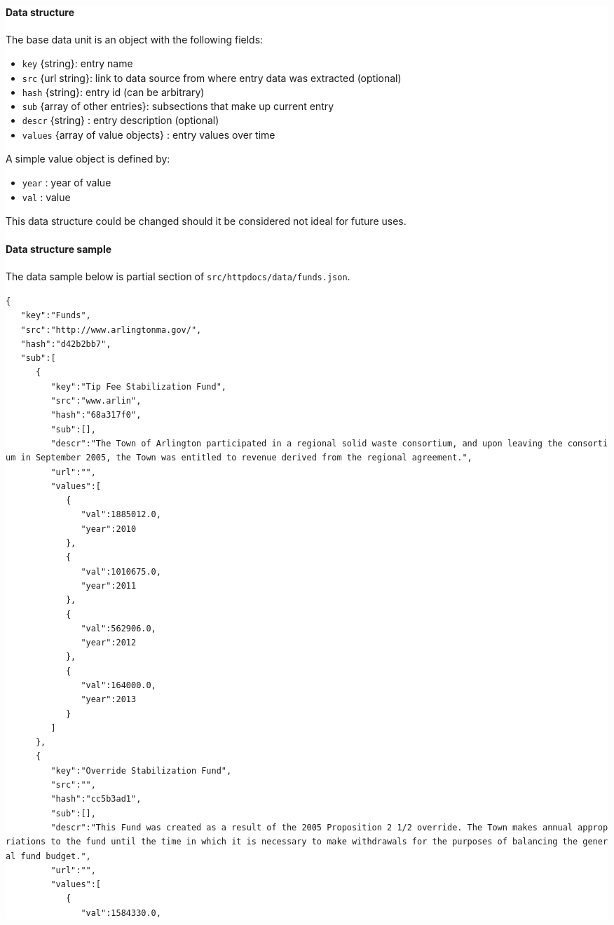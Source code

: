 #### Data structure

The base data unit is an object with the following fields:

*  `key` {string}: entry name
*  `src` {url string}: link to data source from where entry data was extracted (optional)
*  `hash` {string}: entry id (can be arbitrary)
*  `sub` {array of other entries}: subsections that make up current entry
*  `descr` {string} : entry description (optional)
*  `values` {array of value objects} : entry values over time

A simple value object is defined by:

*  `year` : year of value
*  `val` : value

This data structure could be changed should it be considered not ideal for future uses.

#### Data structure sample
The data sample below is partial section of `src/httpdocs/data/funds.json`.
```
{
   "key":"Funds",
   "src":"http://www.arlingtonma.gov/",
   "hash":"d42b2bb7",
   "sub":[
      {
         "key":"Tip Fee Stabilization Fund",
         "src":"www.arlin",
         "hash":"68a317f0",
         "sub":[],
         "descr":"The Town of Arlington participated in a regional solid waste consortium, and upon leaving the consortium in September 2005, the Town was entitled to revenue derived from the regional agreement.",
         "url":"",
         "values":[
            {
               "val":1885012.0,
               "year":2010
            },
            {
               "val":1010675.0,
               "year":2011
            },
            {
               "val":562906.0,
               "year":2012
            },
            {
               "val":164000.0,
               "year":2013
            }
         ]
      },
      {
         "key":"Override Stabilization Fund",
         "src":"",
         "hash":"cc5b3ad1",
         "sub":[],
         "descr":"This Fund was created as a result of the 2005 Proposition 2 1/2 override. The Town makes annual appropriations to the fund until the time in which it is necessary to make withdrawals for the purposes of balancing the general fund budget.",
         "url":"",
         "values":[
            {
               "val":1584330.0,
```